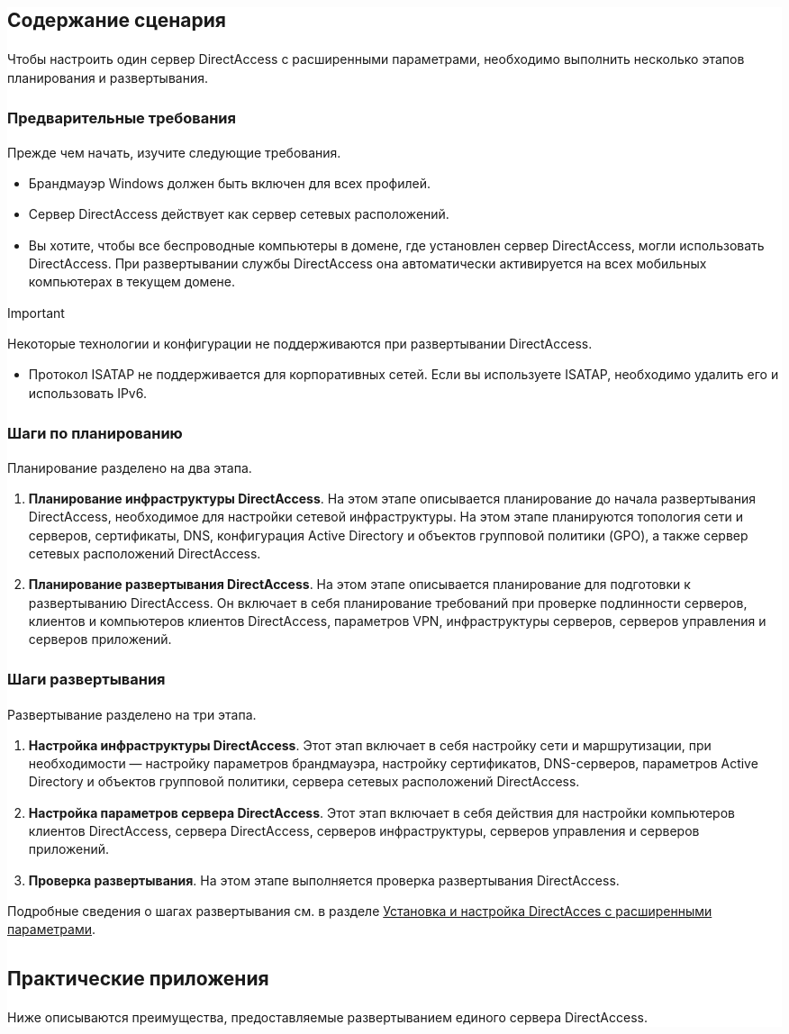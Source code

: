 ## <a name="in-this-scenario"></a>Содержание сценария  
Чтобы настроить один сервер DirectAccess с расширенными параметрами, необходимо выполнить несколько этапов планирования и развертывания.  
  
### <a name="prerequisites"></a>Предварительные требования  
Прежде чем начать, изучите следующие требования.  
  
-   Брандмауэр Windows должен быть включен для всех профилей.  
  
-   Сервер DirectAccess действует как сервер сетевых расположений.  
  
-   Вы хотите, чтобы все беспроводные компьютеры в домене, где установлен сервер DirectAccess, могли использовать DirectAccess. При развертывании службы DirectAccess она автоматически активируется на всех мобильных компьютерах в текущем домене.  
  
> [!IMPORTANT]  
> Некоторые технологии и конфигурации не поддерживаются при развертывании DirectAccess.  
>   
> -   Протокол ISATAP не поддерживается для корпоративных сетей. Если вы используете ISATAP, необходимо удалить его и использовать IPv6.  
  
### <a name="planning-steps"></a>Шаги по планированию  
Планирование разделено на два этапа.  
  
1.  **Планирование инфраструктуры DirectAccess**. На этом этапе описывается планирование до начала развертывания DirectAccess, необходимое для настройки сетевой инфраструктуры. На этом этапе планируются топология сети и серверов, сертификаты, DNS, конфигурация Active Directory и объектов групповой политики (GPO), а также сервер сетевых расположений DirectAccess.  
  
2.  **Планирование развертывания DirectAccess**. На этом этапе описывается планирование для подготовки к развертыванию DirectAccess. Он включает в себя планирование требований при проверке подлинности серверов, клиентов и компьютеров клиентов DirectAccess, параметров VPN, инфраструктуры серверов, серверов управления и серверов приложений.  
  
### <a name="deployment-steps"></a>Шаги развертывания  
Развертывание разделено на три этапа.  
  
1.  **Настройка инфраструктуры DirectAccess**. Этот этап включает в себя настройку сети и маршрутизации, при необходимости — настройку параметров брандмауэра, настройку сертификатов, DNS-серверов, параметров Active Directory и объектов групповой политики, сервера сетевых расположений DirectAccess.  
  
2.  **Настройка параметров сервера DirectAccess**. Этот этап включает в себя действия для настройки компьютеров клиентов DirectAccess, сервера DirectAccess, серверов инфраструктуры, серверов управления и серверов приложений.  
  
3.  **Проверка развертывания**. На этом этапе выполняется проверка развертывания DirectAccess.  
  
Подробные сведения о шагах развертывания см. в разделе [Установка и настройка DirectAcces с расширенными параметрами](../../../remote-access/directaccess/single-server-advanced/Install-and-Configure-Advanced-DirectAccess.md).  
  
## <a name="practical-applications"></a><a name="BKMK_APP"></a>Практические приложения  
Ниже описываются преимущества, предоставляемые развертыванием единого сервера DirectAccess.  
  